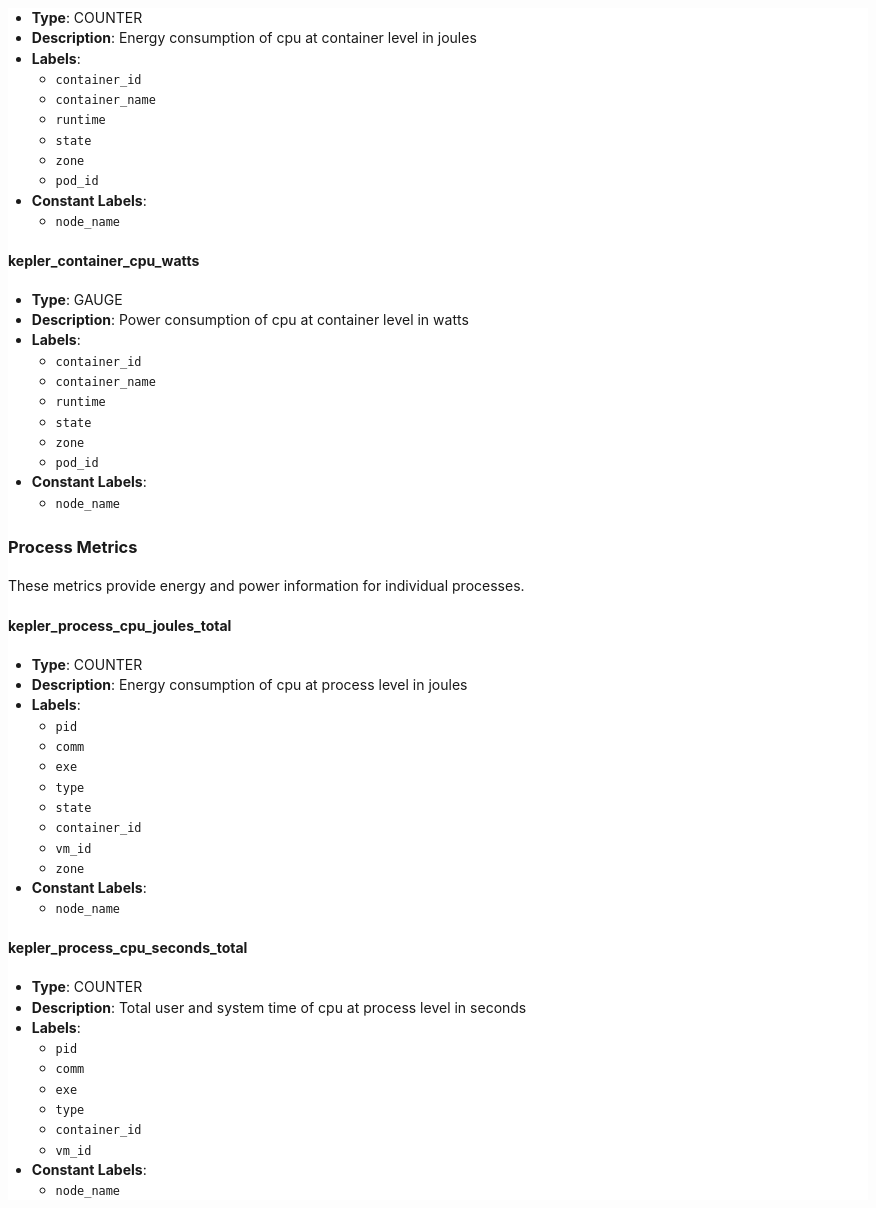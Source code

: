 - **Type**: COUNTER
- **Description**: Energy consumption of cpu at container level in joules
- **Labels**:
  - `container_id`
  - `container_name`
  - `runtime`
  - `state`
  - `zone`
  - `pod_id`
- **Constant Labels**:
  - `node_name`

#### kepler_container_cpu_watts

- **Type**: GAUGE
- **Description**: Power consumption of cpu at container level in watts
- **Labels**:
  - `container_id`
  - `container_name`
  - `runtime`
  - `state`
  - `zone`
  - `pod_id`
- **Constant Labels**:
  - `node_name`

### Process Metrics

These metrics provide energy and power information for individual processes.

#### kepler_process_cpu_joules_total

- **Type**: COUNTER
- **Description**: Energy consumption of cpu at process level in joules
- **Labels**:
  - `pid`
  - `comm`
  - `exe`
  - `type`
  - `state`
  - `container_id`
  - `vm_id`
  - `zone`
- **Constant Labels**:
  - `node_name`

#### kepler_process_cpu_seconds_total

- **Type**: COUNTER
- **Description**: Total user and system time of cpu at process level in seconds
- **Labels**:
  - `pid`
  - `comm`
  - `exe`
  - `type`
  - `container_id`
  - `vm_id`
- **Constant Labels**:
  - `node_name`
